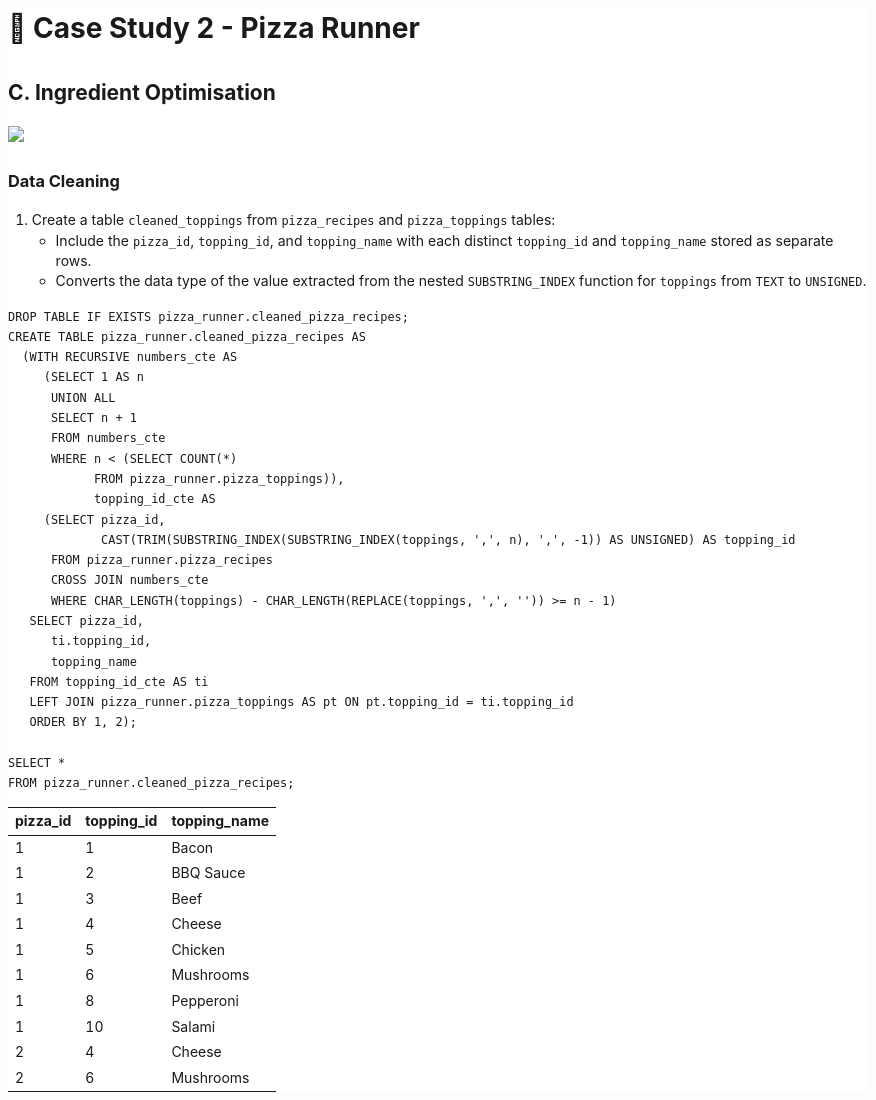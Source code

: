# :pizza: Case Study 2 - Pizza Runner

## C. Ingredient Optimisation

<picture>
  <img src="https://img.shields.io/badge/mysql-005C84?style=for-the-badge&logo=mysql&logoColor=white">
</picture>

### Data Cleaning

1. Create a table `cleaned_toppings` from `pizza_recipes` and `pizza_toppings` tables:
    - Include the `pizza_id`, `topping_id`, and `topping_name` with each distinct `topping_id` and `topping_name` stored as separate rows.
    - Converts the data type of the value extracted from the nested `SUBSTRING_INDEX` function for `toppings` from `TEXT` to `UNSIGNED`.
```mysql
DROP TABLE IF EXISTS pizza_runner.cleaned_pizza_recipes;
CREATE TABLE pizza_runner.cleaned_pizza_recipes AS
  (WITH RECURSIVE numbers_cte AS
     (SELECT 1 AS n
      UNION ALL 
      SELECT n + 1
      FROM numbers_cte
      WHERE n < (SELECT COUNT(*)
			FROM pizza_runner.pizza_toppings)),
			topping_id_cte AS
     (SELECT pizza_id,
             CAST(TRIM(SUBSTRING_INDEX(SUBSTRING_INDEX(toppings, ',', n), ',', -1)) AS UNSIGNED) AS topping_id
      FROM pizza_runner.pizza_recipes
      CROSS JOIN numbers_cte
      WHERE CHAR_LENGTH(toppings) - CHAR_LENGTH(REPLACE(toppings, ',', '')) >= n - 1) 
   SELECT pizza_id,
	  ti.topping_id,
	  topping_name
   FROM topping_id_cte AS ti
   LEFT JOIN pizza_runner.pizza_toppings AS pt ON pt.topping_id = ti.topping_id
   ORDER BY 1, 2);

SELECT *
FROM pizza_runner.cleaned_pizza_recipes;
  ```
| pizza_id | topping_id | topping_name |
|----------|------------|--------------|
| 1        | 1          | Bacon        |
| 1        | 2          | BBQ Sauce    |
| 1        | 3          | Beef         |
| 1        | 4          | Cheese       |
| 1        | 5          | Chicken      |
| 1        | 6          | Mushrooms    |
| 1        | 8          | Pepperoni    |
| 1        | 10         | Salami       |
| 2        | 4          | Cheese       |
| 2        | 6          | Mushrooms    |